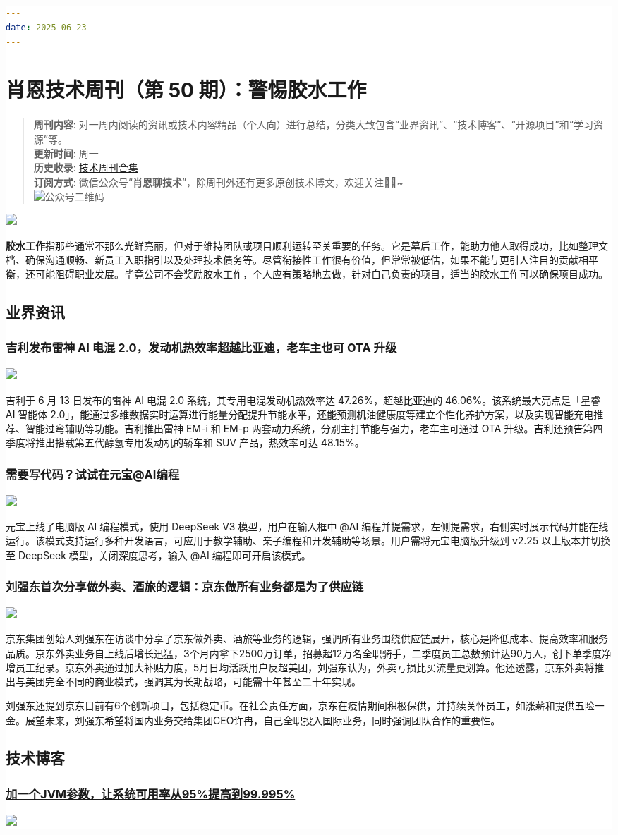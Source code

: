 ```yaml
---
date: 2025-06-23
---
```

# 肖恩技术周刊（第 50 期）：警惕胶水工作
> **周刊内容**: 对一周内阅读的资讯或技术内容精品（个人向）进行总结，分类大致包含“业界资讯”、“技术博客”、“开源项目”和“学习资源”等。<br>
> **更新时间**: 周一<br>
> **历史收录**: [技术周刊合集](https://mp.weixin.qq.com/mp/appmsgalbum?__biz=MzkwODY0ODQzOQ==&action=getalbum&album_id=3492416248238096386#wechat_redirect) <br>
> **订阅方式**: 微信公众号“**肖恩聊技术**”，除周刊外还有更多原创技术博文，欢迎关注👏🏻~<br>
> <img src="https://cdn.jsdelivr.net/gh/Xiaoxie1994/images/images/20241103221454.png" alt="公众号二维码" width="300">

![](https://cdn.jsdelivr.net/gh/shawnxie94/images/images/202506222133782.png)

**胶水工作**指那些通常不那么光鲜亮丽，但对于维持团队或项目顺利运转至关重要的任务。它是幕后工作，能助力他人取得成功，比如整理文档、确保沟通顺畅、新员工入职指引以及处理技术债务等。尽管衔接性工作很有价值，但常常被低估，如果不能与更引人注目的贡献相平衡，还可能阻碍职业发展。毕竟公司不会奖励胶水工作，个人应有策略地去做，针对自己负责的项目，适当的胶水工作可以确保项目成功。
## 业界资讯
### [吉利发布雷神 AI 电混 2.0，发动机热效率超越比亚迪，老车主也可 OTA 升级](https://www.ifanr.com/1627174)
![](https://cdn.jsdelivr.net/gh/shawnxie94/images/images/202506222111349.png)

吉利于 6 月 13 日发布的雷神 AI 电混 2.0 系统，其专用电混发动机热效率达 47.26%，超越比亚迪的 46.06%。该系统最大亮点是「星睿 AI 智能体 2.0」，能通过多维数据实时运算进行能量分配提升节能水平，还能预测机油健康度等建立个性化养护方案，以及实现智能充电推荐、智能过弯辅助等功能。吉利推出雷神 EM-i 和 EM-p 两套动力系统，分别主打节能与强力，老车主可通过 OTA 升级。吉利还预告第四季度将推出搭载第五代醇氢专用发动机的轿车和 SUV 产品，热效率可达 48.15%。
### [需要写代码？试试在元宝@AI编程](https://mp.weixin.qq.com/s/dzxRkhiptJ2xuc7iWeMwoQ)
![](https://cdn.jsdelivr.net/gh/shawnxie94/images/images/202506222116238.png)

元宝上线了电脑版 AI 编程模式，使用 DeepSeek V3 模型，用户在输入框中 @AI 编程并提需求，左侧提需求，右侧实时展示代码并能在线运行。该模式支持运行多种开发语言，可应用于教学辅助、亲子编程和开发辅助等场景。用户需将元宝电脑版升级到 v2.25 以上版本并切换至 DeepSeek 模型，关闭深度思考，输入 @AI 编程即可开启该模式。
### [刘强东首次分享做外卖、酒旅的逻辑：京东做所有业务都是为了供应链](https://mp.weixin.qq.com/s/l-R3SnnHpzRGVFAUe-bp_Q#/)
![](https://cdn.jsdelivr.net/gh/shawnxie94/images/images/202506222122876.png)

京东集团创始人刘强东在访谈中分享了京东做外卖、酒旅等业务的逻辑，强调所有业务围绕供应链展开，核心是降低成本、提高效率和服务品质。京东外卖业务自上线后增长迅猛，3个月内拿下2500万订单，招募超12万名全职骑手，二季度员工总数预计达90万人，创下单季度净增员工纪录。京东外卖通过加大补贴力度，5月日均活跃用户反超美团，刘强东认为，外卖亏损比买流量更划算。他还透露，京东外卖将推出与美团完全不同的商业模式，强调其为长期战略，可能需十年甚至二十年实现。

刘强东还提到京东目前有6个创新项目，包括稳定币。在社会责任方面，京东在疫情期间积极保供，并持续关怀员工，如涨薪和提供五险一金。展望未来，刘强东希望将国内业务交给集团CEO许冉，自己全职投入国际业务，同时强调团队合作的重要性。
## 技术博客
### [加一个JVM参数，让系统可用率从95%提高到99.995%](https://mp.weixin.qq.com/s/CSTbvMk9_LcFXFJRD45RlA)
![](https://cdn.jsdelivr.net/gh/shawnxie94/images/images/202506222102002.png)

